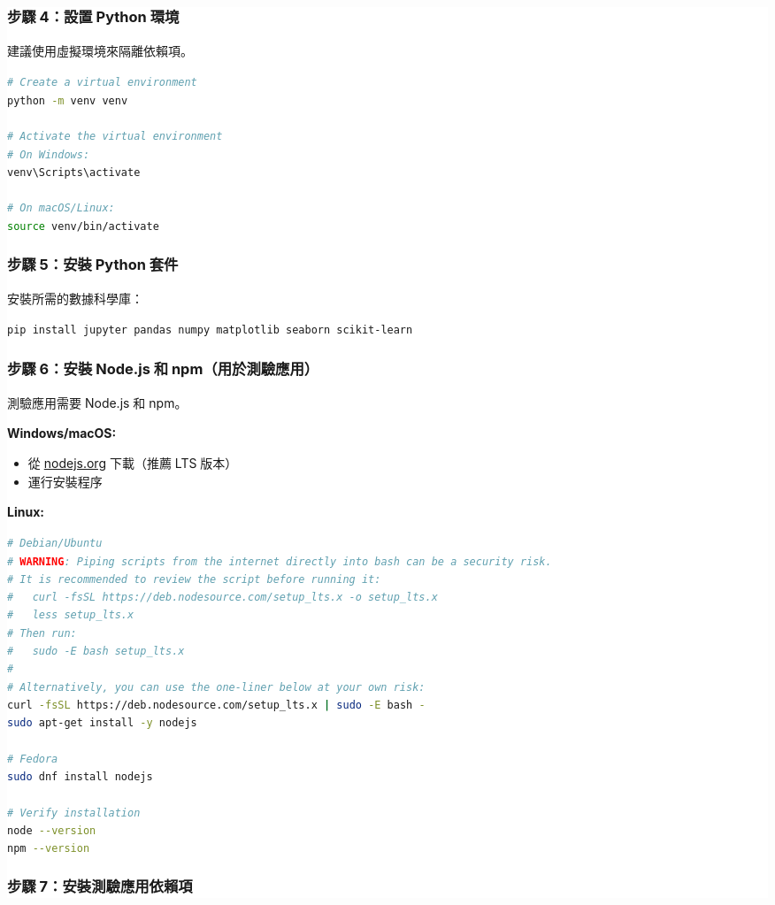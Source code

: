 ### 步驟 4：設置 Python 環境

建議使用虛擬環境來隔離依賴項。

```bash
# Create a virtual environment
python -m venv venv

# Activate the virtual environment
# On Windows:
venv\Scripts\activate

# On macOS/Linux:
source venv/bin/activate
```

### 步驟 5：安裝 Python 套件

安裝所需的數據科學庫：

```bash
pip install jupyter pandas numpy matplotlib seaborn scikit-learn
```

### 步驟 6：安裝 Node.js 和 npm（用於測驗應用）

測驗應用需要 Node.js 和 npm。

**Windows/macOS:**
- 從 [nodejs.org](https://nodejs.org/) 下載（推薦 LTS 版本）
- 運行安裝程序

**Linux:**
```bash
# Debian/Ubuntu
# WARNING: Piping scripts from the internet directly into bash can be a security risk.
# It is recommended to review the script before running it:
#   curl -fsSL https://deb.nodesource.com/setup_lts.x -o setup_lts.x
#   less setup_lts.x
# Then run:
#   sudo -E bash setup_lts.x
#
# Alternatively, you can use the one-liner below at your own risk:
curl -fsSL https://deb.nodesource.com/setup_lts.x | sudo -E bash -
sudo apt-get install -y nodejs

# Fedora
sudo dnf install nodejs

# Verify installation
node --version
npm --version
```

### 步驟 7：安裝測驗應用依賴項
